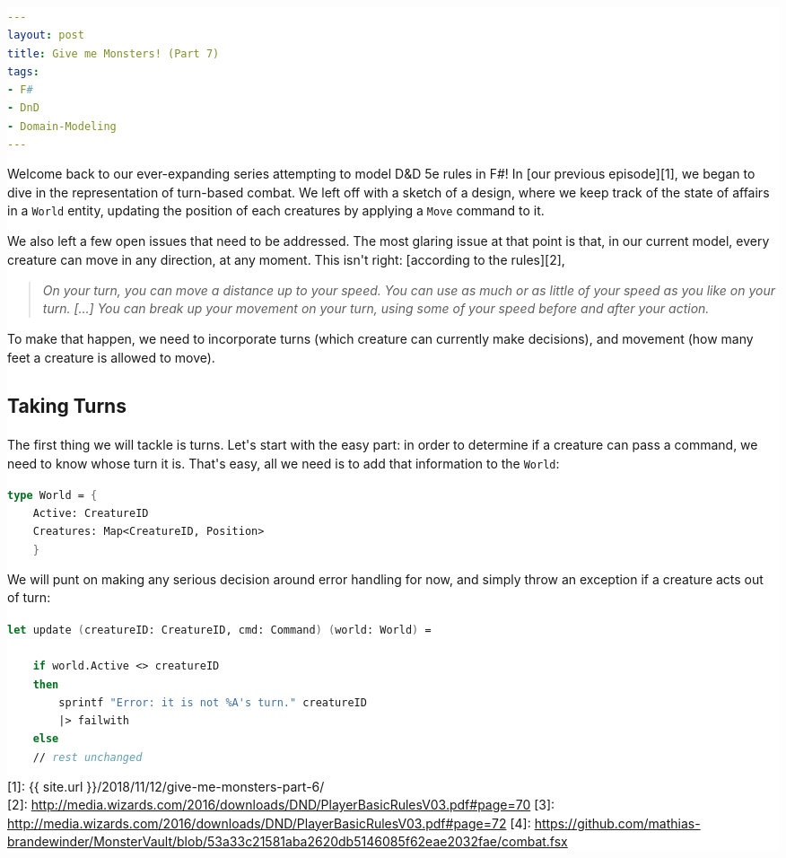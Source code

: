 ```yaml
---
layout: post
title: Give me Monsters! (Part 7)
tags:
- F#
- DnD
- Domain-Modeling
---
```


Welcome back to our ever-expanding series attempting to model D&D 5e rules in F#! In [our previous episode][1], we began to dive in the representation of turn-based combat. We left off with a sketch of a design, where we keep track of the state of affairs in a `World` entity, updating the position of each creatures by applying a `Move` command to it.

We also left a few open issues that need to be addressed. The most glaring issue at that point is that, in our current model, every creature can move in any direction, at any moment. This isn't right: [according to the rules][2], 

> _On your turn, you can move a distance up to your speed. You can use as much or as little of your speed as you like on your turn. [...] You can break up your movement on your turn, using some of your speed before and after your action._

To make that happen, we need to incorporate turns (which creature can currently make decisions), and movement (how many feet a creature is allowed to move).



## Taking Turns

The first thing we will tackle is turns. Let's start with the easy part: in order to determine if a creature can pass a command, we need to know whose turn it is. That's easy, all we need is to add that information to the `World`:

``` fsharp
type World = {
    Active: CreatureID
    Creatures: Map<CreatureID, Position>
    }
```

We will punt on making any serious decision around error handling for now, and simply throw an exception if a creature acts out of turn:

``` fsharp
let update (creatureID: CreatureID, cmd: Command) (world: World) = 
    
    if world.Active <> creatureID
    then 
        sprintf "Error: it is not %A's turn." creatureID
        |> failwith
    else
    // rest unchanged
```


[1]: {{ site.url }}/2018/11/12/give-me-monsters-part-6/  
[2]: http://media.wizards.com/2016/downloads/DND/PlayerBasicRulesV03.pdf#page=70
[3]: http://media.wizards.com/2016/downloads/DND/PlayerBasicRulesV03.pdf#page=72
[4]: https://github.com/mathias-brandewinder/MonsterVault/blob/53a33c21581aba2620db5146085f62eae2032fae/combat.fsx